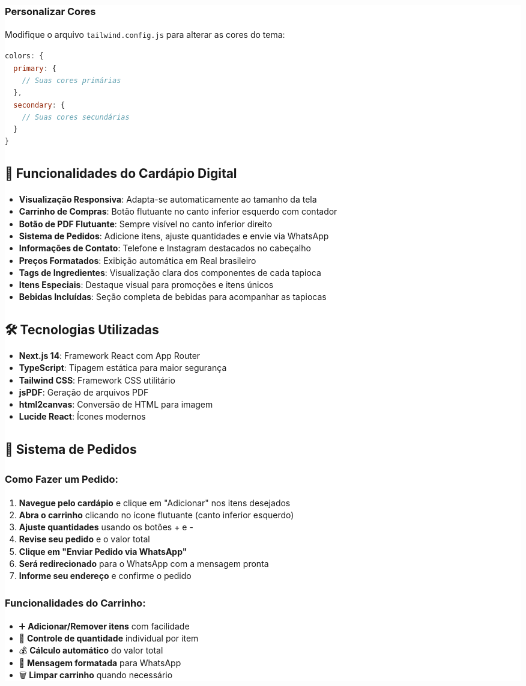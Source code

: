 ### Personalizar Cores

Modifique o arquivo `tailwind.config.js` para alterar as cores do tema:

```javascript
colors: {
  primary: {
    // Suas cores primárias
  },
  secondary: {
    // Suas cores secundárias
  }
}
```

## 📱 Funcionalidades do Cardápio Digital

- **Visualização Responsiva**: Adapta-se automaticamente ao tamanho da tela
- **Carrinho de Compras**: Botão flutuante no canto inferior esquerdo com contador
- **Botão de PDF Flutuante**: Sempre visível no canto inferior direito
- **Sistema de Pedidos**: Adicione itens, ajuste quantidades e envie via WhatsApp
- **Informações de Contato**: Telefone e Instagram destacados no cabeçalho
- **Preços Formatados**: Exibição automática em Real brasileiro
- **Tags de Ingredientes**: Visualização clara dos componentes de cada tapioca
- **Itens Especiais**: Destaque visual para promoções e itens únicos
- **Bebidas Incluídas**: Seção completa de bebidas para acompanhar as tapiocas

## 🛠️ Tecnologias Utilizadas

- **Next.js 14**: Framework React com App Router
- **TypeScript**: Tipagem estática para maior segurança
- **Tailwind CSS**: Framework CSS utilitário
- **jsPDF**: Geração de arquivos PDF
- **html2canvas**: Conversão de HTML para imagem
- **Lucide React**: Ícones modernos

## 🛒 Sistema de Pedidos

### Como Fazer um Pedido:

1. **Navegue pelo cardápio** e clique em "Adicionar" nos itens desejados
2. **Abra o carrinho** clicando no ícone flutuante (canto inferior esquerdo)
3. **Ajuste quantidades** usando os botões + e - 
4. **Revise seu pedido** e o valor total
5. **Clique em "Enviar Pedido via WhatsApp"**
6. **Será redirecionado** para o WhatsApp com a mensagem pronta
7. **Informe seu endereço** e confirme o pedido

### Funcionalidades do Carrinho:

- ➕ **Adicionar/Remover itens** com facilidade
- 🔢 **Controle de quantidade** individual por item
- 💰 **Cálculo automático** do valor total
- 📱 **Mensagem formatada** para WhatsApp
- 🗑️ **Limpar carrinho** quando necessário

